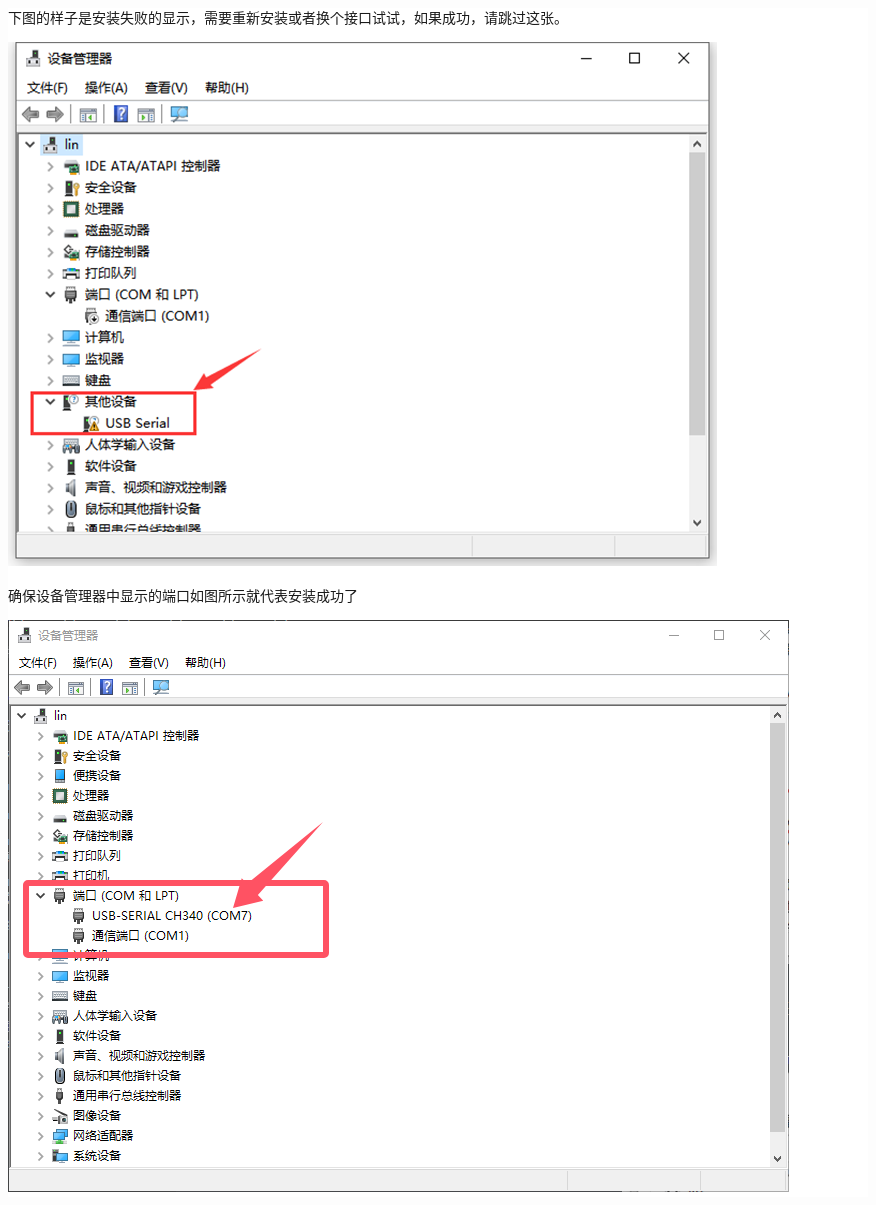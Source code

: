  下图的样子是安装失败的显示，需要重新安装或者换个接口试试，如果成功，请跳过这张。

![](./media/5.10.png)

确保设备管理器中显示的端口如图所示就代表安装成功了

![](./media/5.11.png)
